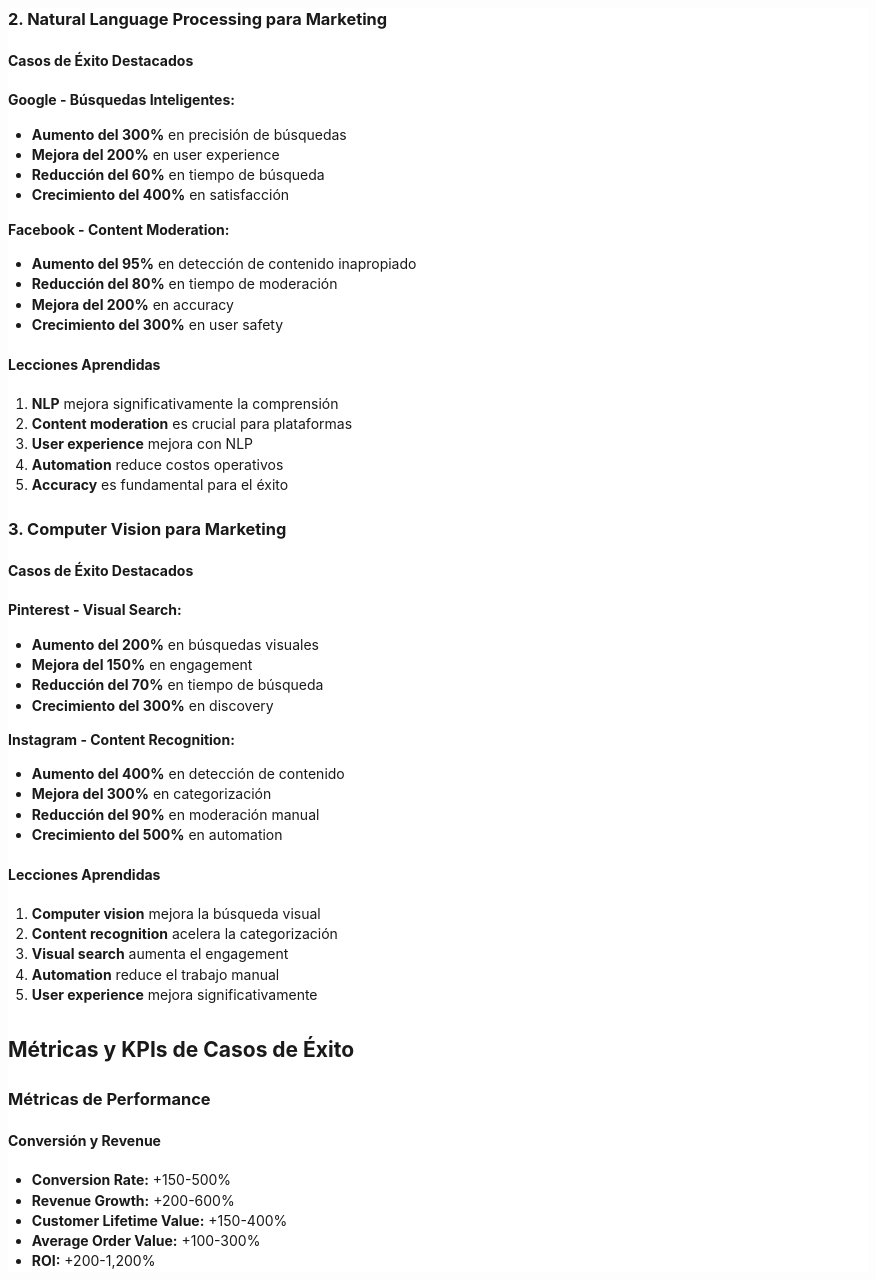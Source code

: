 ### 2. Natural Language Processing para Marketing

#### Casos de Éxito Destacados
**Google - Búsquedas Inteligentes:**
- **Aumento del 300%** en precisión de búsquedas
- **Mejora del 200%** en user experience
- **Reducción del 60%** en tiempo de búsqueda
- **Crecimiento del 400%** en satisfacción

**Facebook - Content Moderation:**
- **Aumento del 95%** en detección de contenido inapropiado
- **Reducción del 80%** en tiempo de moderación
- **Mejora del 200%** en accuracy
- **Crecimiento del 300%** en user safety

#### Lecciones Aprendidas
1. **NLP** mejora significativamente la comprensión
2. **Content moderation** es crucial para plataformas
3. **User experience** mejora con NLP
4. **Automation** reduce costos operativos
5. **Accuracy** es fundamental para el éxito

### 3. Computer Vision para Marketing

#### Casos de Éxito Destacados
**Pinterest - Visual Search:**
- **Aumento del 200%** en búsquedas visuales
- **Mejora del 150%** en engagement
- **Reducción del 70%** en tiempo de búsqueda
- **Crecimiento del 300%** en discovery

**Instagram - Content Recognition:**
- **Aumento del 400%** en detección de contenido
- **Mejora del 300%** en categorización
- **Reducción del 90%** en moderación manual
- **Crecimiento del 500%** en automation

#### Lecciones Aprendidas
1. **Computer vision** mejora la búsqueda visual
2. **Content recognition** acelera la categorización
3. **Visual search** aumenta el engagement
4. **Automation** reduce el trabajo manual
5. **User experience** mejora significativamente

## Métricas y KPIs de Casos de Éxito

### Métricas de Performance

#### Conversión y Revenue
- **Conversion Rate:** +150-500%
- **Revenue Growth:** +200-600%
- **Customer Lifetime Value:** +150-400%
- **Average Order Value:** +100-300%
- **ROI:** +200-1,200%

